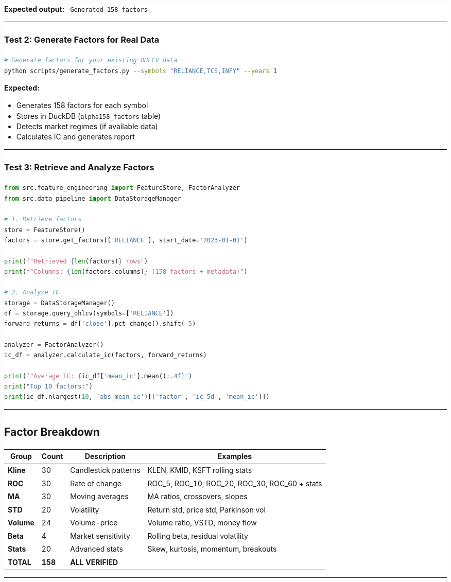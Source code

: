 **Expected output:** ` Generated 158 factors`

---

### Test 2: Generate Factors for Real Data
```bash
# Generate factors for your existing OHLCV data
python scripts/generate_factors.py --symbols "RELIANCE,TCS,INFY" --years 1
```

**Expected:**
- Generates 158 factors for each symbol
- Stores in DuckDB (`alpha158_factors` table)
- Detects market regimes (if available data)
- Calculates IC and generates report

---

### Test 3: Retrieve and Analyze Factors
```python
from src.feature_engineering import FeatureStore, FactorAnalyzer
from src.data_pipeline import DataStorageManager

# 1. Retrieve factors
store = FeatureStore()
factors = store.get_factors(['RELIANCE'], start_date='2023-01-01')

print(f"Retrieved {len(factors)} rows")
print(f"Columns: {len(factors.columns)} (158 factors + metadata)")

# 2. Analyze IC
storage = DataStorageManager()
df = storage.query_ohlcv(symbols=['RELIANCE'])
forward_returns = df['close'].pct_change().shift(-5)

analyzer = FactorAnalyzer()
ic_df = analyzer.calculate_ic(factors, forward_returns)

print(f"Average IC: {ic_df['mean_ic'].mean():.4f}")
print("Top 10 factors:")
print(ic_df.nlargest(10, 'abs_mean_ic')[['factor', 'ic_5d', 'mean_ic']])
```

---

##  Factor Breakdown

| Group | Count | Description | Examples |
|-------|-------|-------------|----------|
| **Kline** | 30 | Candlestick patterns | KLEN, KMID, KSFT rolling stats |
| **ROC** | 30 | Rate of change | ROC_5, ROC_10, ROC_20, ROC_30, ROC_60 + stats |
| **MA** | 30 | Moving averages | MA ratios, crossovers, slopes |
| **STD** | 20 | Volatility | Return std, price std, Parkinson vol |
| **Volume** | 24 | Volume-price | Volume ratio, VSTD, money flow |
| **Beta** | 4 | Market sensitivity | Rolling beta, residual volatility |
| **Stats** | 20 | Advanced stats | Skew, kurtosis, momentum, breakouts |
| **TOTAL** | **158** |  **ALL VERIFIED** |

---